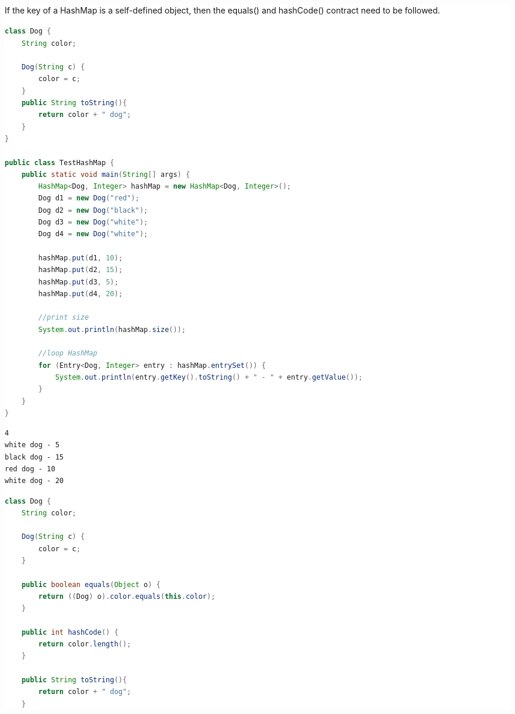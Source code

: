 If the key of a HashMap is a self-defined object, then the equals() and hashCode() contract need to be followed.

```java
class Dog {
	String color;
 
	Dog(String c) {
		color = c;
	}
	public String toString(){	
		return color + " dog";
	}
}
 
public class TestHashMap {
	public static void main(String[] args) {
		HashMap<Dog, Integer> hashMap = new HashMap<Dog, Integer>();
		Dog d1 = new Dog("red");
		Dog d2 = new Dog("black");
		Dog d3 = new Dog("white");
		Dog d4 = new Dog("white");
 
		hashMap.put(d1, 10);
		hashMap.put(d2, 15);
		hashMap.put(d3, 5);
		hashMap.put(d4, 20);
 
		//print size
		System.out.println(hashMap.size());
 
		//loop HashMap
		for (Entry<Dog, Integer> entry : hashMap.entrySet()) {
			System.out.println(entry.getKey().toString() + " - " + entry.getValue());
		}
	}
}
```

```
4
white dog - 5
black dog - 15
red dog - 10
white dog - 20
```

```java
class Dog {
	String color;
 
	Dog(String c) {
		color = c;
	}
 
	public boolean equals(Object o) {
		return ((Dog) o).color.equals(this.color);
	}
 
	public int hashCode() {
		return color.length();
	}
 
	public String toString(){	
		return color + " dog";
	}
```